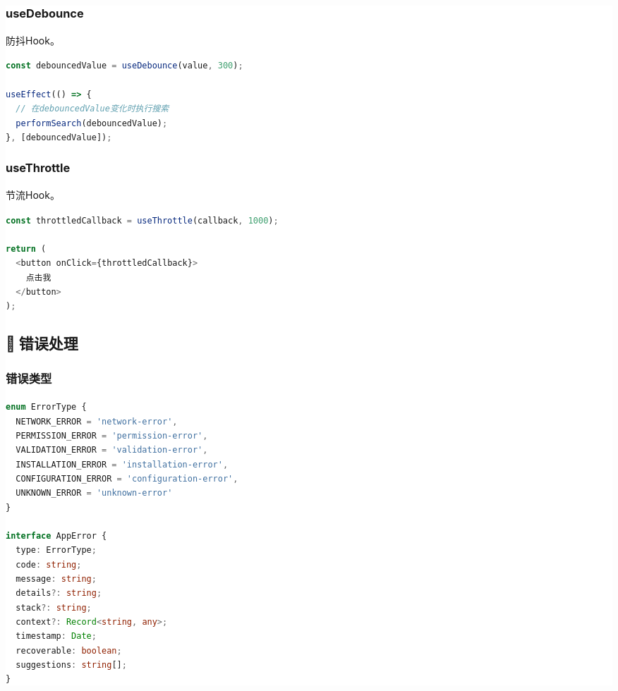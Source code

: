 ### useDebounce

防抖Hook。

```typescript
const debouncedValue = useDebounce(value, 300);

useEffect(() => {
  // 在debouncedValue变化时执行搜索
  performSearch(debouncedValue);
}, [debouncedValue]);
```

### useThrottle

节流Hook。

```typescript
const throttledCallback = useThrottle(callback, 1000);

return (
  <button onClick={throttledCallback}>
    点击我
  </button>
);
```

## 🔧 错误处理

### 错误类型

```typescript
enum ErrorType {
  NETWORK_ERROR = 'network-error',
  PERMISSION_ERROR = 'permission-error',
  VALIDATION_ERROR = 'validation-error',
  INSTALLATION_ERROR = 'installation-error',
  CONFIGURATION_ERROR = 'configuration-error',
  UNKNOWN_ERROR = 'unknown-error'
}

interface AppError {
  type: ErrorType;
  code: string;
  message: string;
  details?: string;
  stack?: string;
  context?: Record<string, any>;
  timestamp: Date;
  recoverable: boolean;
  suggestions: string[];
}
```
